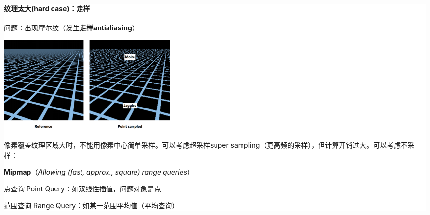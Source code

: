#### 纹理太大(hard case)：走样

问题：出现摩尔纹（发生**走样antialiasing**）

<img src="Shading 着色 (lec 7,8,9).assets/image-20210705234748256.png" alt="image-20210705234748256" style="zoom:33%;" />

像素覆盖纹理区域大时，不能用像素中心简单采样。可以考虑超采样super sampling（更高频的采样），但计算开销过大。可以考虑不采样：

**Mipmap**（*Allowing (fast, approx., square) range queries*）

点查询 Point Query：如双线性插值，问题对象是点

范围查询 Range Query：如某一范围平均值（平均查询）
